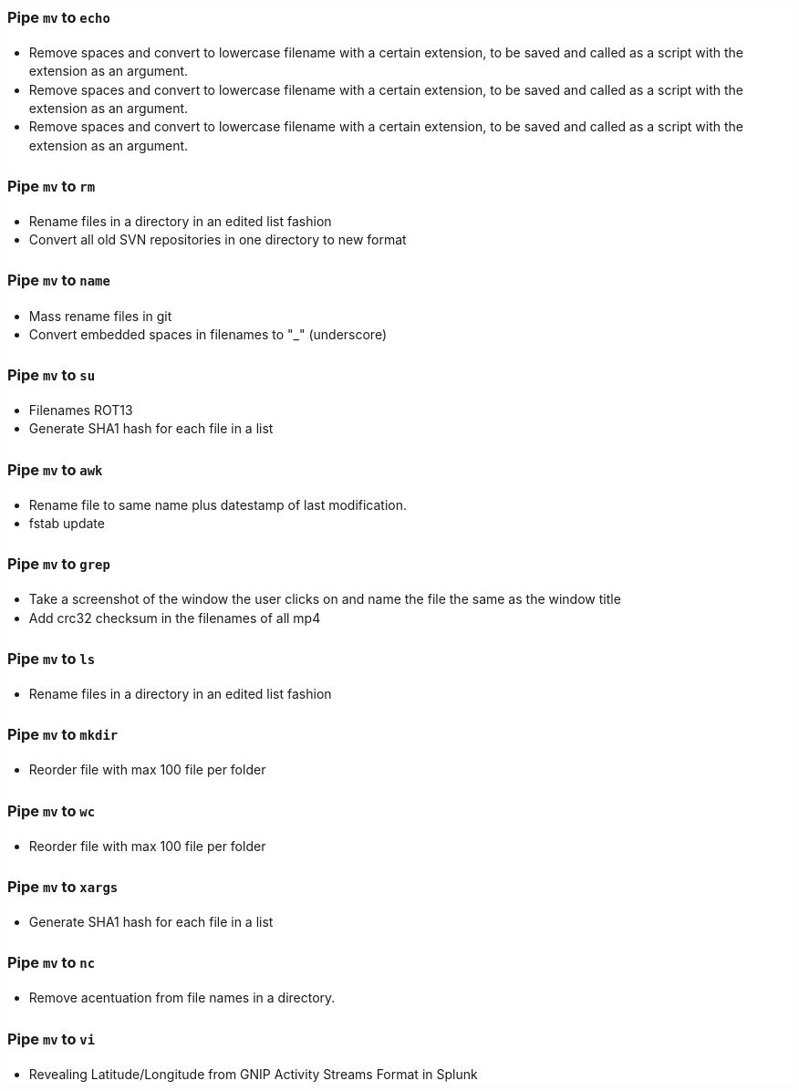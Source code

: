             
### Pipe `mv` to `echo`

- Remove spaces and convert to lowercase filename with a certain extension, to be saved and called as a script with the extension as an argument.
- Remove spaces and convert to lowercase filename with a certain extension, to be saved and called as a script with the extension as an argument.
- Remove spaces and convert to lowercase filename with a certain extension, to be saved and called as a script with the extension as an argument.

            
### Pipe `mv` to `rm`

- Rename files in a directory in an edited list fashion
- Convert all old SVN repositories in one directory to new format

            
### Pipe `mv` to `name`

- Mass rename files in git
- Convert embedded spaces in filenames to "_" (underscore)

            
### Pipe `mv` to `su`

- Filenames ROT13
- Generate SHA1 hash for each file in a list

            
### Pipe `mv` to `awk`

- Rename file to same name plus datestamp of last modification.
- fstab update

            
### Pipe `mv` to `grep`

- Take a screenshot of the window the user clicks on and name the file the same as the window title
- Add crc32 checksum in the filenames of all mp4

            
### Pipe `mv` to `ls`

- Rename files in a directory in an edited list fashion

            
### Pipe `mv` to `mkdir`

- Reorder file with max 100 file per folder

            
### Pipe `mv` to `wc`

- Reorder file with max 100 file per folder

            
### Pipe `mv` to `xargs`

- Generate SHA1 hash for each file in a list

            
### Pipe `mv` to `nc`

- Remove acentuation from file names in a directory.

            
### Pipe `mv` to `vi`

- Revealing Latitude/Longitude from GNIP Activity Streams Format in Splunk

            
